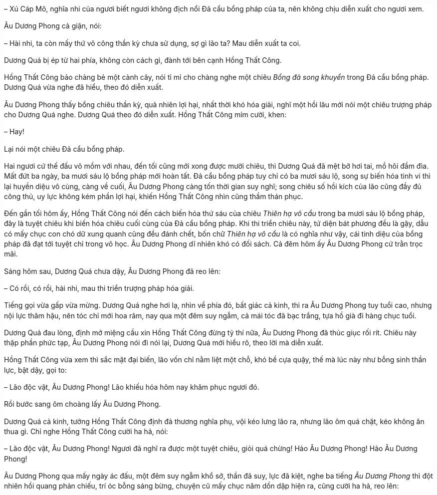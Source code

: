 – Xú Cáp Mô, nghĩa nhi của ngươi biết ngươi không địch nổi Đả cẩu bổng pháp của ta, nên không chịu diễn xuất cho ngươi xem.

Âu Dương Phong cả giận, nói:

– Hài nhi, ta còn mấy thứ võ công thần kỳ chưa sử dụng, sợ gì lão ta? Mau diễn xuất ta coi.

Dương Quá bị ép từ hai phía, không còn cách gì, đành tới bên cạnh Hồng Thất Công.

Hồng Thất Công bảo chàng bẻ một cành cây, nói tỉ mỉ cho chàng nghe một chiêu _Bổng đả song khuyển_ trong Đả cẩu bổng pháp. Dương Quá vừa nghe đã hiểu, theo đó diễn xuất.

Âu Dương Phong thấy bổng chiêu thần kỳ, quả nhiên lợi hại, nhất thời khó hóa giải, nghĩ một hồi lâu mới nói một chiêu trượng pháp cho Dương Quá nghe. Dương Quá theo đó diễn xuất. Hồng Thất Công mỉm cười, khen:

– Hay!

Lại nói một chiêu Đả cẩu bổng pháp.

Hai ngươi cứ thế đấu võ mồm với nhau, đến tối cũng mới xong được mười chiêu, thì Dương Quá đã mệt bở hơi tai, mồ hôi đầm đìa. Mất đứt ba ngày, ba mươi sáu lộ bổng pháp mới hoàn tất. Đả cẩu bổng pháp tuy chỉ có ba mươi sáu lộ, song sự biến hóa tinh vi thì lại huyền diệu vô cùng, càng về cuối, Âu Dương Phong càng tốn thời gian suy nghĩ; song chiêu số hồi kích của lão cũng đầy đủ công thủ, uy lực không kém phần lợi hại, khiến Hồng Thất Công nhìn cũng thầm thán phục.

Đến gần tối hôm ấy, Hồng Thất Công nói đến cách biến hóa thứ sáu của chiêu _Thiên hạ vô cẩu_ trong ba mươi sáu lộ bổng pháp, đây là tuyệt chiêu khi biến hóa chiêu cuối cùng của Đả cẩu bổng pháp. Khi thi triển chiêu này, tứ diện bát phương đều là gậy, dẫu có mấy chục con chó dữ xung quanh cũng đều đánh chết, bốn chữ _Thiên hạ vô cẩu_ là có nghĩa như vậy, cái tinh diệu của bổng pháp đã đạt tới tuyệt chỉ trong võ học. Âu Dương Phong dĩ nhiên khó có đối sách. Cả đêm hôm ấy Âu Dương Phong cứ trằn trọc mãi.

Sáng hôm sau, Dương Quá chưa dậy, Âu Dương Phong đã reo lên:

– Có rồi, có rồi, hài nhi, mau thi triển trượng pháp hóa giải.

Tiếng gọi vừa gấp vừa mừng. Dương Quá nghe hơi lạ, nhìn về phía đó, bất giác cả kinh, thì ra Âu Dương Phong tuy tuổi cao, nhưng nội lực thâm hậu, nên tóc chỉ mới hoa râm, nay qua một đêm suy ngẫm, cả mái tóc đã bạc trắng, tựa hồ già đi hàng chục tuổi.

Dương Quá đau lòng, định mở miệng cầu xin Hồng Thất Công đừng tỷ thí nữa, Âu Dương Phong đã thúc giục rối rít. Chiêu này thập phần phức tạp, Âu Dương Phong nói đi nói lại, Dương Quá mới hiểu rõ, theo lời mà diễn xuất.

Hồng Thất Công vừa xem thì sắc mặt đại biến, lão vốn chỉ nằm liệt một chỗ, khó bề cựa quậy, thế mà lúc này như bỗng sinh thần lực, bật dậy, gọi to:

– Lão độc vật, Âu Dương Phong! Lão khiếu hóa hôm nay khâm phục ngươi đó.

Rồi bước sang ôm choàng lấy Âu Dương Phong.

Dương Quá cả kinh, tưởng Hồng Thất Công định đả thương nghĩa phụ, vội kéo lưng lão ra, nhưng lão ôm quá chặt, kéo không ăn thua gì. Chỉ nghe Hồng Thất Công cười ha hả, nói:

– Lão độc vật, Âu Dương Phong! Ngươi đã nghĩ ra được một tuyệt chiêu, giỏi quá chừng! Hảo Âu Dương Phong! Hảo Âu Dương Phong!

Âu Dương Phong qua mấy ngày ác đấu, một đêm suy ngẫm khổ sở, thần đã suy, lực đã kiệt, nghe ba tiếng _Âu Dương Phong_ thì đột nhiên hồi quang phản chiếu, trí óc bỗng sáng bừng, chuyện cũ mấy chục năm dồn dập hiện ra, cũng cười ha hả, reo lên:
